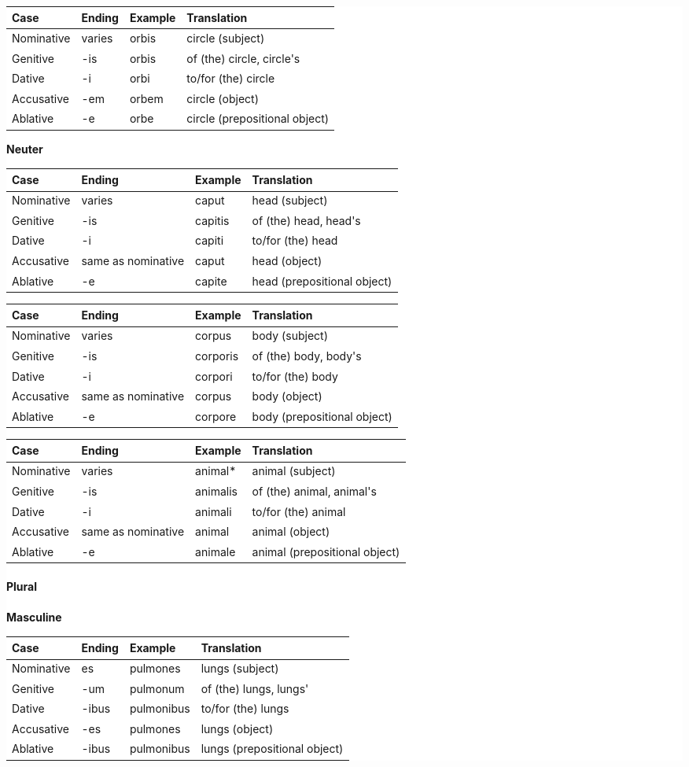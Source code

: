 | Case              | Ending        | Example       | Translation               |
| :---              | :---          | :---          | :---                      |
| Nominative        | varies        | orbis         | circle (subject)              |
| Genitive          | -is           | orbis       | of (the) circle, circle's   |
| Dative            | -i            | orbi        | to/for (the) circle        |
| Accusative        | -em           | orbem       | circle (object)            |
| Ablative          | -e            | orbe        | circle (prepositional object) |

**Neuter**

| Case              | Ending        | Example       | Translation               |
| :---              | :---          | :---          | :---                      |
| Nominative        | varies        | caput         | head (subject)              |
| Genitive          | -is           | capitis       | of (the) head, head's   |
| Dative            | -i            | capiti        | to/for (the) head        |
| Accusative        | same as nominative          | caput       | head (object)            |
| Ablative          | -e            | capite        | head (prepositional object) |

| Case              | Ending        | Example       | Translation               |
| :---              | :---          | :---          | :---                      |
| Nominative        | varies        | corpus         | body (subject)              |
| Genitive          | -is           | corporis       | of (the) body, body's   |
| Dative            | -i            | corpori        | to/for (the) body        |
| Accusative        | same as nominative          | corpus       | body (object)            |
| Ablative          | -e            | corpore        | body (prepositional object) |

| Case              | Ending        | Example       | Translation               |
| :---              | :---          | :---          | :---                      |
| Nominative        | varies        | animal*         | animal (subject)              |
| Genitive          | -is           | animalis       | of (the) animal, animal's   |
| Dative            | -i            | animali       | to/for (the) animal        |
| Accusative        | same as nominative          | animal       | animal (object)            |
| Ablative          | -e            | animale        | animal (prepositional object) |

#### Plural

**Masculine**

| Case              | Ending        | Example       | Translation               |
| :---              | :---          | :---          | :---                      |
| Nominative        | es        | pulmones         | lungs (subject)              |
| Genitive          | -um           | pulmonum       | of (the) lungs, lungs'   |
| Dative            | -ibus            | pulmonibus        | to/for (the) lungs        |
| Accusative        | -es           | pulmones       | lungs (object)            |
| Ablative          | -ibus            | pulmonibus        | lungs (prepositional object) |
